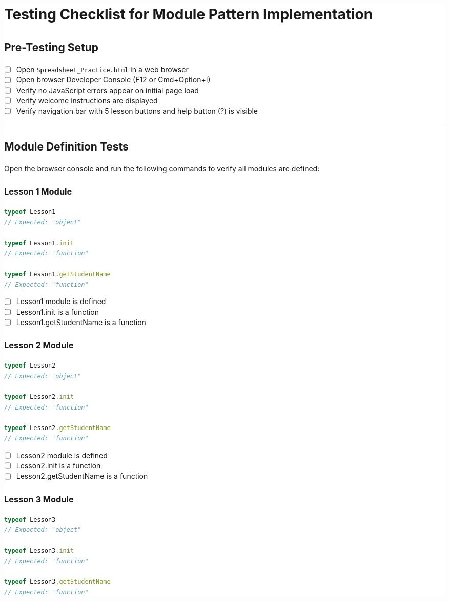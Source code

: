 # Testing Checklist for Module Pattern Implementation

## Pre-Testing Setup

- [ ] Open `Spreadsheet_Practice.html` in a web browser
- [ ] Open browser Developer Console (F12 or Cmd+Option+I)
- [ ] Verify no JavaScript errors appear on initial page load
- [ ] Verify welcome instructions are displayed
- [ ] Verify navigation bar with 5 lesson buttons and help button (?) is visible

---

## Module Definition Tests

Open the browser console and run the following commands to verify all modules are defined:

### Lesson 1 Module
```javascript
typeof Lesson1
// Expected: "object"

typeof Lesson1.init
// Expected: "function"

typeof Lesson1.getStudentName
// Expected: "function"
```

- [ ] Lesson1 module is defined
- [ ] Lesson1.init is a function
- [ ] Lesson1.getStudentName is a function

### Lesson 2 Module
```javascript
typeof Lesson2
// Expected: "object"

typeof Lesson2.init
// Expected: "function"

typeof Lesson2.getStudentName
// Expected: "function"
```

- [ ] Lesson2 module is defined
- [ ] Lesson2.init is a function
- [ ] Lesson2.getStudentName is a function

### Lesson 3 Module
```javascript
typeof Lesson3
// Expected: "object"

typeof Lesson3.init
// Expected: "function"

typeof Lesson3.getStudentName
// Expected: "function"
```
